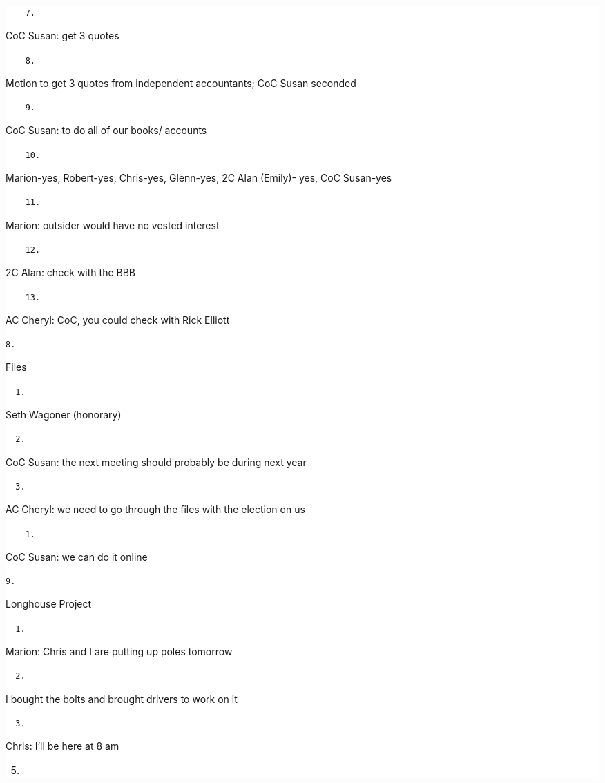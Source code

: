         7.

CoC Susan: get 3 quotes

        8.

Motion to get 3 quotes from independent accountants; CoC Susan seconded

        9.

CoC Susan: to do all of our books/ accounts

        10.

Marion-yes, Robert-yes, Chris-yes, Glenn-yes, 2C Alan (Emily)- yes, CoC Susan-yes

        11.

Marion: outsider would have no vested interest

        12.

2C Alan: check with the BBB

        13.

AC Cheryl: CoC, you could check with Rick Elliott

    8.

Files

      1.

Seth Wagoner (honorary)

      2.

CoC Susan: the next meeting should probably be during next year

      3.

AC Cheryl: we need to go through the files with the election on us

        1.

CoC Susan: we can do it online

    9.

Longhouse Project

      1.

Marion: Chris and I are putting up poles tomorrow

      2.

I bought the bolts and brought drivers to work on it

      3.

Chris: I’ll be here at 8 am

  5.
